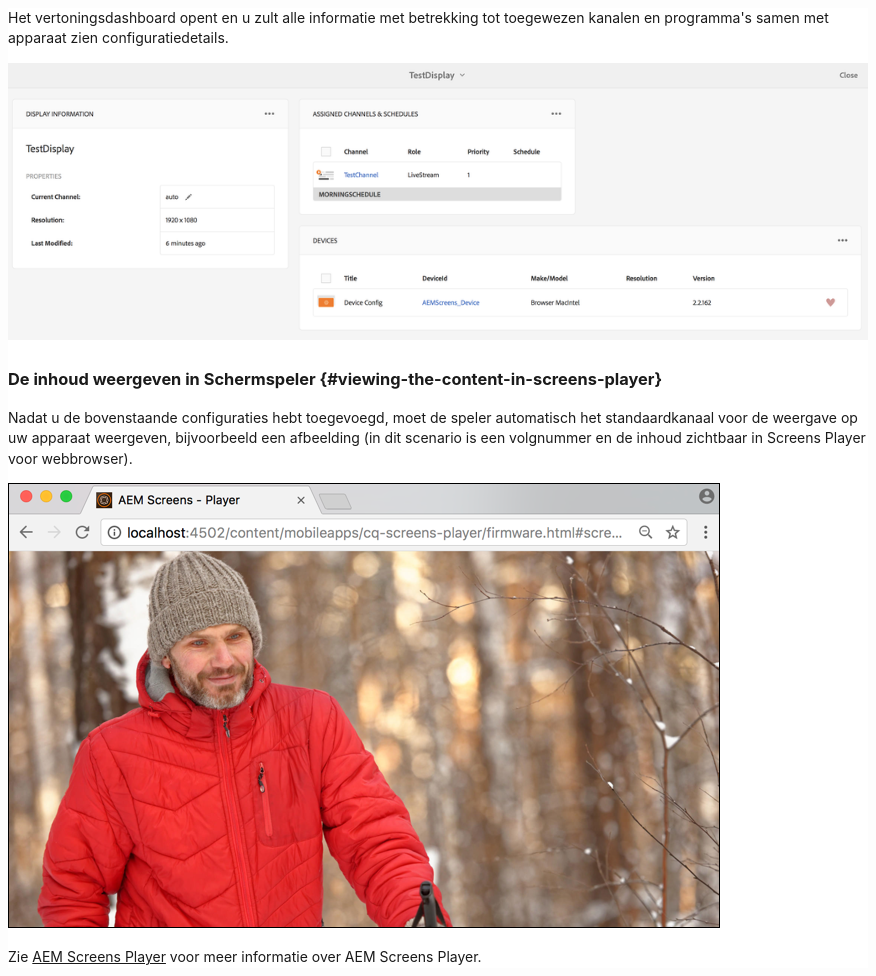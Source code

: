    Het vertoningsdashboard opent en u zult alle informatie met betrekking tot toegewezen kanalen en programma&#39;s samen met apparaat zien configuratiedetails.

   ![screen_shot_2017-12-18at122041pm](assets/screen_shot_2017-12-18at122041pm.png)

### De inhoud weergeven in Schermspeler {#viewing-the-content-in-screens-player}

Nadat u de bovenstaande configuraties hebt toegevoegd, moet de speler automatisch het standaardkanaal voor de weergave op uw apparaat weergeven, bijvoorbeeld een afbeelding (in dit scenario is een volgnummer en de inhoud zichtbaar in Screens Player voor webbrowser).

![chlimage_1-23](assets/chlimage_1-23.png)

Zie [AEM Screens Player](working-with-screens-player.md) voor meer informatie over AEM Screens Player.
